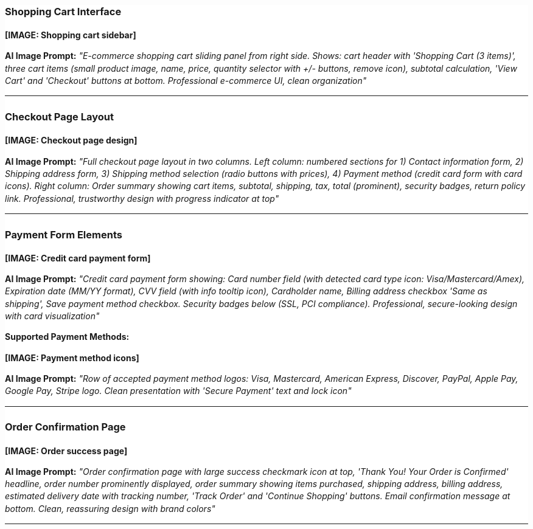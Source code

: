 
### Shopping Cart Interface

**[IMAGE: Shopping cart sidebar]**

**AI Image Prompt:**
*"E-commerce shopping cart sliding panel from right side. Shows: cart header with 'Shopping Cart (3 items)', three cart items (small product image, name, price, quantity selector with +/- buttons, remove icon), subtotal calculation, 'View Cart' and 'Checkout' buttons at bottom. Professional e-commerce UI, clean organization"*

---

### Checkout Page Layout

**[IMAGE: Checkout page design]**

**AI Image Prompt:**
*"Full checkout page layout in two columns. Left column: numbered sections for 1) Contact information form, 2) Shipping address form, 3) Shipping method selection (radio buttons with prices), 4) Payment method (credit card form with card icons). Right column: Order summary showing cart items, subtotal, shipping, tax, total (prominent), security badges, return policy link. Professional, trustworthy design with progress indicator at top"*

---

### Payment Form Elements

**[IMAGE: Credit card payment form]**

**AI Image Prompt:**
*"Credit card payment form showing: Card number field (with detected card type icon: Visa/Mastercard/Amex), Expiration date (MM/YY format), CVV field (with info tooltip icon), Cardholder name, Billing address checkbox 'Same as shipping', Save payment method checkbox. Security badges below (SSL, PCI compliance). Professional, secure-looking design with card visualization"*

**Supported Payment Methods:**

**[IMAGE: Payment method icons]**

**AI Image Prompt:**
*"Row of accepted payment method logos: Visa, Mastercard, American Express, Discover, PayPal, Apple Pay, Google Pay, Stripe logo. Clean presentation with 'Secure Payment' text and lock icon"*

---

### Order Confirmation Page

**[IMAGE: Order success page]**

**AI Image Prompt:**
*"Order confirmation page with large success checkmark icon at top, 'Thank You! Your Order is Confirmed' headline, order number prominently displayed, order summary showing items purchased, shipping address, billing address, estimated delivery date with tracking number, 'Track Order' and 'Continue Shopping' buttons. Email confirmation message at bottom. Clean, reassuring design with brand colors"*

---
